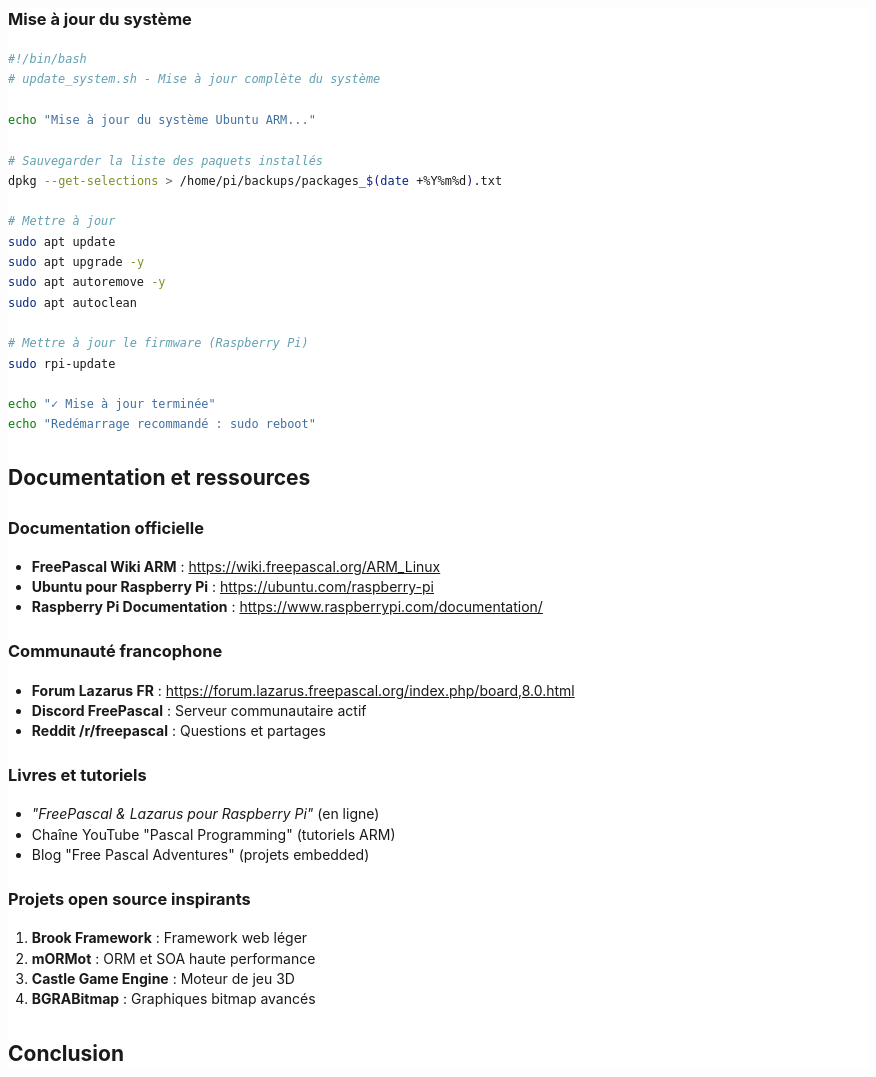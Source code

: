 ### Mise à jour du système

```bash
#!/bin/bash
# update_system.sh - Mise à jour complète du système

echo "Mise à jour du système Ubuntu ARM..."

# Sauvegarder la liste des paquets installés
dpkg --get-selections > /home/pi/backups/packages_$(date +%Y%m%d).txt

# Mettre à jour
sudo apt update
sudo apt upgrade -y
sudo apt autoremove -y
sudo apt autoclean

# Mettre à jour le firmware (Raspberry Pi)
sudo rpi-update

echo "✓ Mise à jour terminée"
echo "Redémarrage recommandé : sudo reboot"
```

## Documentation et ressources

### Documentation officielle

- **FreePascal Wiki ARM** : https://wiki.freepascal.org/ARM_Linux
- **Ubuntu pour Raspberry Pi** : https://ubuntu.com/raspberry-pi
- **Raspberry Pi Documentation** : https://www.raspberrypi.com/documentation/

### Communauté francophone

- **Forum Lazarus FR** : https://forum.lazarus.freepascal.org/index.php/board,8.0.html
- **Discord FreePascal** : Serveur communautaire actif
- **Reddit /r/freepascal** : Questions et partages

### Livres et tutoriels

- *"FreePascal & Lazarus pour Raspberry Pi"* (en ligne)
- Chaîne YouTube "Pascal Programming" (tutoriels ARM)
- Blog "Free Pascal Adventures" (projets embedded)

### Projets open source inspirants

1. **Brook Framework** : Framework web léger
2. **mORMot** : ORM et SOA haute performance
3. **Castle Game Engine** : Moteur de jeu 3D
4. **BGRABitmap** : Graphiques bitmap avancés

## Conclusion
